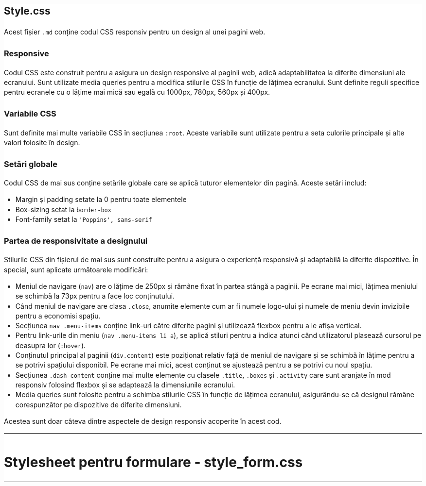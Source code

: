 ## Style.css

Acest fișier `.md` conține codul CSS responsiv pentru un design al unei pagini web.

### Responsive

Codul CSS este construit pentru a asigura un design responsive al paginii web, adică adaptabilitatea la diferite dimensiuni ale ecranului. Sunt utilizate media queries pentru a modifica stilurile CSS în funcție de lățimea ecranului. Sunt definite reguli specifice pentru ecranele cu o lățime mai mică sau egală cu 1000px, 780px, 560px și 400px.

### Variabile CSS

Sunt definite mai multe variabile CSS în secțiunea `:root`. Aceste variabile sunt utilizate pentru a seta culorile principale și alte valori folosite în design.

### Setări globale

Codul CSS de mai sus conține setările globale care se aplică tuturor elementelor din pagină. Aceste setări includ:
- Margin și padding setate la 0 pentru toate elementele
- Box-sizing setat la `border-box`
- Font-family setat la `'Poppins', sans-serif`

### Partea de responsivitate a designului

Stilurile CSS din fișierul de mai sus sunt construite pentru a asigura o experiență responsivă și adaptabilă la diferite dispozitive. În special, sunt aplicate următoarele modificări:

- Meniul de navigare (`nav`) are o lățime de 250px și rămâne fixat în partea stângă a paginii. Pe ecrane mai mici, lățimea meniului se schimbă la 73px pentru a face loc conținutului.
- Când meniul de navigare are clasa `.close`, anumite elemente cum ar fi numele logo-ului și numele de meniu devin invizibile pentru a economisi spațiu.
- Secțiunea `nav .menu-items` conține link-uri către diferite pagini și utilizează flexbox pentru a le afișa vertical.
- Pentru link-urile din meniu (`nav .menu-items li a`), se aplică stiluri pentru a indica atunci când utilizatorul plasează cursorul pe deasupra lor (`:hover`).
- Conținutul principal al paginii (`div.content`) este poziționat relativ față de meniul de navigare și se schimbă în lățime pentru a se potrivi spațiului disponibil. Pe ecrane mai mici, acest conținut se ajustează pentru a se potrivi cu noul spațiu.
- Secțiunea `.dash-content` conține mai multe elemente cu clasele `.title`, `.boxes` și `.activity` care sunt aranjate în mod responsiv folosind flexbox și se adaptează la dimensiunile ecranului.
- Media queries sunt folosite pentru a schimba stilurile CSS în funcție de lățimea ecranului, asigurându-se că designul rămâne corespunzător pe dispozitive de diferite dimensiuni.

Acestea sunt doar câteva dintre aspectele de design responsiv acoperite în acest cod.

---

# Stylesheet pentru formulare - style_form.css

---
